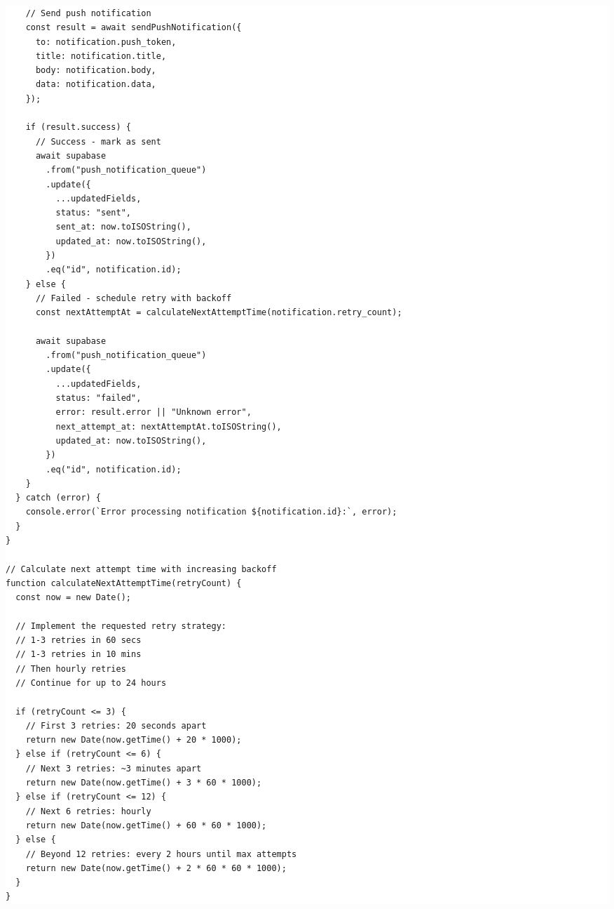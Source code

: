         // Send push notification
        const result = await sendPushNotification({
          to: notification.push_token,
          title: notification.title,
          body: notification.body,
          data: notification.data,
        });

        if (result.success) {
          // Success - mark as sent
          await supabase
            .from("push_notification_queue")
            .update({
              ...updatedFields,
              status: "sent",
              sent_at: now.toISOString(),
              updated_at: now.toISOString(),
            })
            .eq("id", notification.id);
        } else {
          // Failed - schedule retry with backoff
          const nextAttemptAt = calculateNextAttemptTime(notification.retry_count);

          await supabase
            .from("push_notification_queue")
            .update({
              ...updatedFields,
              status: "failed",
              error: result.error || "Unknown error",
              next_attempt_at: nextAttemptAt.toISOString(),
              updated_at: now.toISOString(),
            })
            .eq("id", notification.id);
        }
      } catch (error) {
        console.error(`Error processing notification ${notification.id}:`, error);
      }
    }

    // Calculate next attempt time with increasing backoff
    function calculateNextAttemptTime(retryCount) {
      const now = new Date();

      // Implement the requested retry strategy:
      // 1-3 retries in 60 secs
      // 1-3 retries in 10 mins
      // Then hourly retries
      // Continue for up to 24 hours

      if (retryCount <= 3) {
        // First 3 retries: 20 seconds apart
        return new Date(now.getTime() + 20 * 1000);
      } else if (retryCount <= 6) {
        // Next 3 retries: ~3 minutes apart
        return new Date(now.getTime() + 3 * 60 * 1000);
      } else if (retryCount <= 12) {
        // Next 6 retries: hourly
        return new Date(now.getTime() + 60 * 60 * 1000);
      } else {
        // Beyond 12 retries: every 2 hours until max attempts
        return new Date(now.getTime() + 2 * 60 * 60 * 1000);
      }
    }
